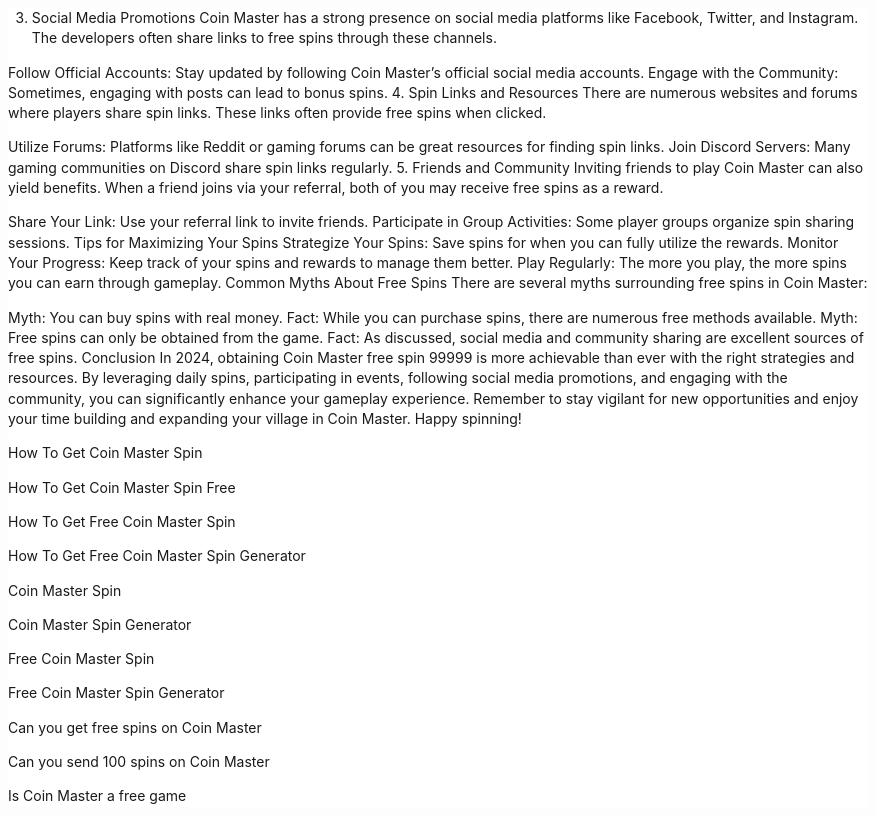 3. Social Media Promotions
Coin Master has a strong presence on social media platforms like Facebook, Twitter, and Instagram. The developers often share links to free spins through these channels.

Follow Official Accounts: Stay updated by following Coin Master’s official social media accounts.
Engage with the Community: Sometimes, engaging with posts can lead to bonus spins.
4. Spin Links and Resources
There are numerous websites and forums where players share spin links. These links often provide free spins when clicked.

Utilize Forums: Platforms like Reddit or gaming forums can be great resources for finding spin links.
Join Discord Servers: Many gaming communities on Discord share spin links regularly.
5. Friends and Community
Inviting friends to play Coin Master can also yield benefits. When a friend joins via your referral, both of you may receive free spins as a reward.

Share Your Link: Use your referral link to invite friends.
Participate in Group Activities: Some player groups organize spin sharing sessions.
Tips for Maximizing Your Spins
Strategize Your Spins: Save spins for when you can fully utilize the rewards.
Monitor Your Progress: Keep track of your spins and rewards to manage them better.
Play Regularly: The more you play, the more spins you can earn through gameplay.
Common Myths About Free Spins
There are several myths surrounding free spins in Coin Master:

Myth: You can buy spins with real money.
Fact: While you can purchase spins, there are numerous free methods available.
Myth: Free spins can only be obtained from the game.
Fact: As discussed, social media and community sharing are excellent sources of free spins.
Conclusion
In 2024, obtaining Coin Master free spin 99999 is more achievable than ever with the right strategies and resources. By leveraging daily spins, participating in events, following social media promotions, and engaging with the community, you can significantly enhance your gameplay experience. Remember to stay vigilant for new opportunities and enjoy your time building and expanding your village in Coin Master. Happy spinning!

How To Get Coin Master Spin

How To Get Coin Master Spin Free

How To Get Free Coin Master Spin

How To Get Free Coin Master Spin Generator

Coin Master Spin

Coin Master Spin Generator

Free Coin Master Spin

Free Coin Master Spin Generator

Can you get free spins on Coin Master

Can you send 100 spins on Coin Master

Is Coin Master a free game
